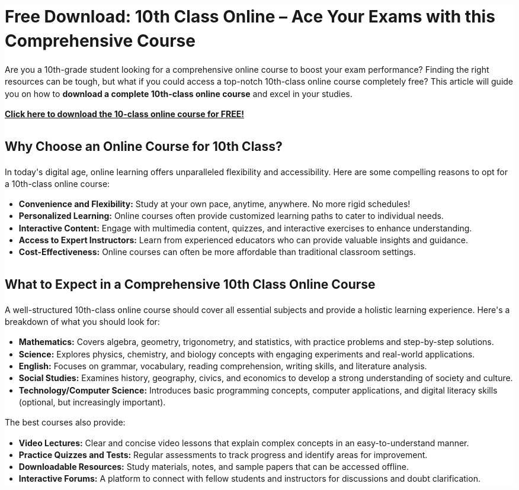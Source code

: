 # Free Download: 10th Class Online – Ace Your Exams with this Comprehensive Course

Are you a 10th-grade student looking for a comprehensive online course to boost your exam performance? Finding the right resources can be tough, but what if you could access a top-notch 10th-class online course completely free? This article will guide you on how to **download a complete 10th-class online course** and excel in your studies.

[**Click here to download the 10-class online course for FREE!**](https://udemywork.com/10-class-online)

## Why Choose an Online Course for 10th Class?

In today's digital age, online learning offers unparalleled flexibility and accessibility. Here are some compelling reasons to opt for a 10th-class online course:

*   **Convenience and Flexibility:** Study at your own pace, anytime, anywhere. No more rigid schedules!
*   **Personalized Learning:** Online courses often provide customized learning paths to cater to individual needs.
*   **Interactive Content:** Engage with multimedia content, quizzes, and interactive exercises to enhance understanding.
*   **Access to Expert Instructors:** Learn from experienced educators who can provide valuable insights and guidance.
*   **Cost-Effectiveness:** Online courses can often be more affordable than traditional classroom settings.

## What to Expect in a Comprehensive 10th Class Online Course

A well-structured 10th-class online course should cover all essential subjects and provide a holistic learning experience. Here's a breakdown of what you should look for:

*   **Mathematics:** Covers algebra, geometry, trigonometry, and statistics, with practice problems and step-by-step solutions.
*   **Science:** Explores physics, chemistry, and biology concepts with engaging experiments and real-world applications.
*   **English:** Focuses on grammar, vocabulary, reading comprehension, writing skills, and literature analysis.
*   **Social Studies:** Examines history, geography, civics, and economics to develop a strong understanding of society and culture.
*   **Technology/Computer Science:** Introduces basic programming concepts, computer applications, and digital literacy skills (optional, but increasingly important).

The best courses also provide:

*   **Video Lectures:** Clear and concise video lessons that explain complex concepts in an easy-to-understand manner.
*   **Practice Quizzes and Tests:** Regular assessments to track progress and identify areas for improvement.
*   **Downloadable Resources:** Study materials, notes, and sample papers that can be accessed offline.
*   **Interactive Forums:** A platform to connect with fellow students and instructors for discussions and doubt clarification.
